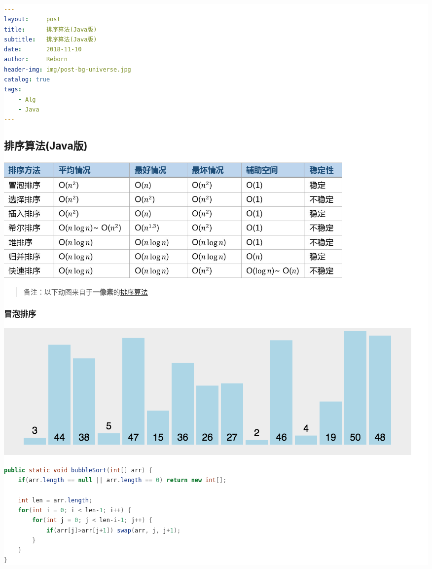 ```yaml
---
layout:     post
title:      排序算法(Java版)
subtitle:   排序算法(Java版)
date:       2018-11-10
author:     Reborn
header-img: img/post-bg-universe.jpg
catalog: true
tags:
    - Alg
    - Java
---
```


## 排序算法(Java版)

![algorithm](../img/algorithm.png)

> 备注：以下动图来自于**一像素**的[排序算法](https://www.cnblogs.com/onepixel/p/7674659.html)

### 冒泡排序

![](../img/maopao.gif)

```java
public static void bubbleSort(int[] arr) {
    if(arr.length == null || arr.length == 0) return new int[];
    
    int len = arr.length;
    for(int i = 0; i < len-1; i++) {
        for(int j = 0; j < len-i-1; j++) {
            if(arr[j]>arr[j+1]) swap(arr, j, j+1);
        }
    }
}
```
